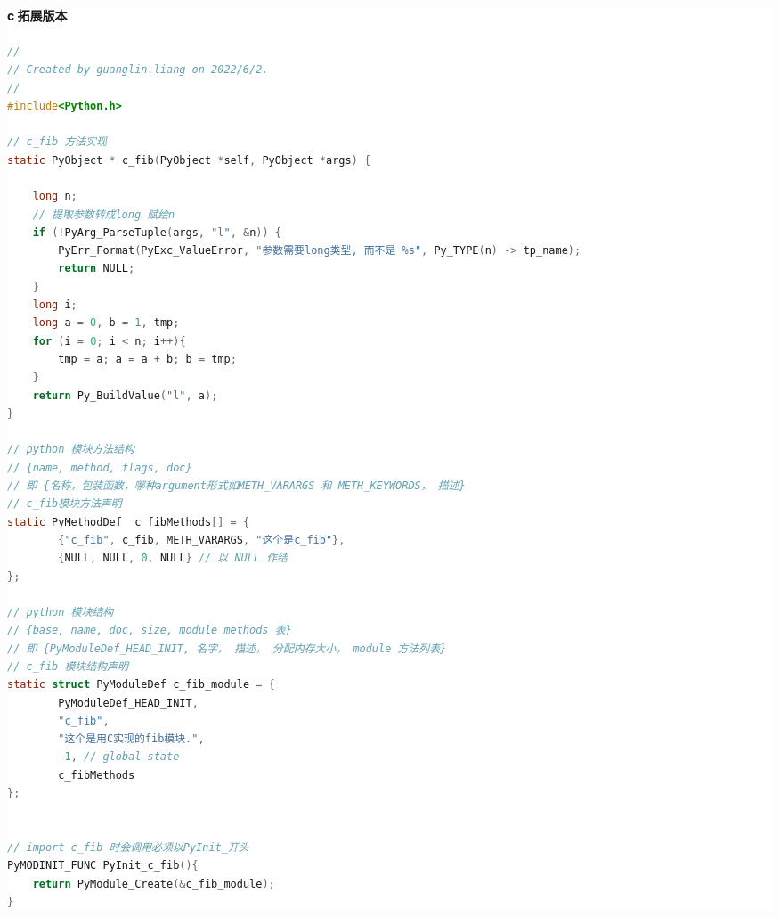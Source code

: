#### c 拓展版本


```c
//
// Created by guanglin.liang on 2022/6/2.
//
#include<Python.h>

// c_fib 方法实现
static PyObject * c_fib(PyObject *self, PyObject *args) {

    long n;
    // 提取参数转成long 赋给n
    if (!PyArg_ParseTuple(args, "l", &n)) {
        PyErr_Format(PyExc_ValueError, "参数需要long类型, 而不是 %s", Py_TYPE(n) -> tp_name);
        return NULL;
    }
    long i;
    long a = 0, b = 1, tmp;
    for (i = 0; i < n; i++){
        tmp = a; a = a + b; b = tmp;
    }
    return Py_BuildValue("l", a);
}

// python 模块方法结构
// {name, method, flags, doc}
// 即 {名称，包装函数，哪种argument形式如METH_VARARGS 和 METH_KEYWORDS， 描述}
// c_fib模块方法声明
static PyMethodDef  c_fibMethods[] = {
        {"c_fib", c_fib, METH_VARARGS, "这个是c_fib"},
        {NULL, NULL, 0, NULL} // 以 NULL 作结
};

// python 模块结构
// {base, name, doc, size, module methods 表}
// 即 {PyModuleDef_HEAD_INIT, 名字， 描述， 分配内存大小， module 方法列表}
// c_fib 模块结构声明
static struct PyModuleDef c_fib_module = {
        PyModuleDef_HEAD_INIT,
        "c_fib",
        "这个是用C实现的fib模块.",
        -1, // global state
        c_fibMethods
};


// import c_fib 时会调用必须以PyInit_开头
PyMODINIT_FUNC PyInit_c_fib(){
    return PyModule_Create(&c_fib_module);
}
```
